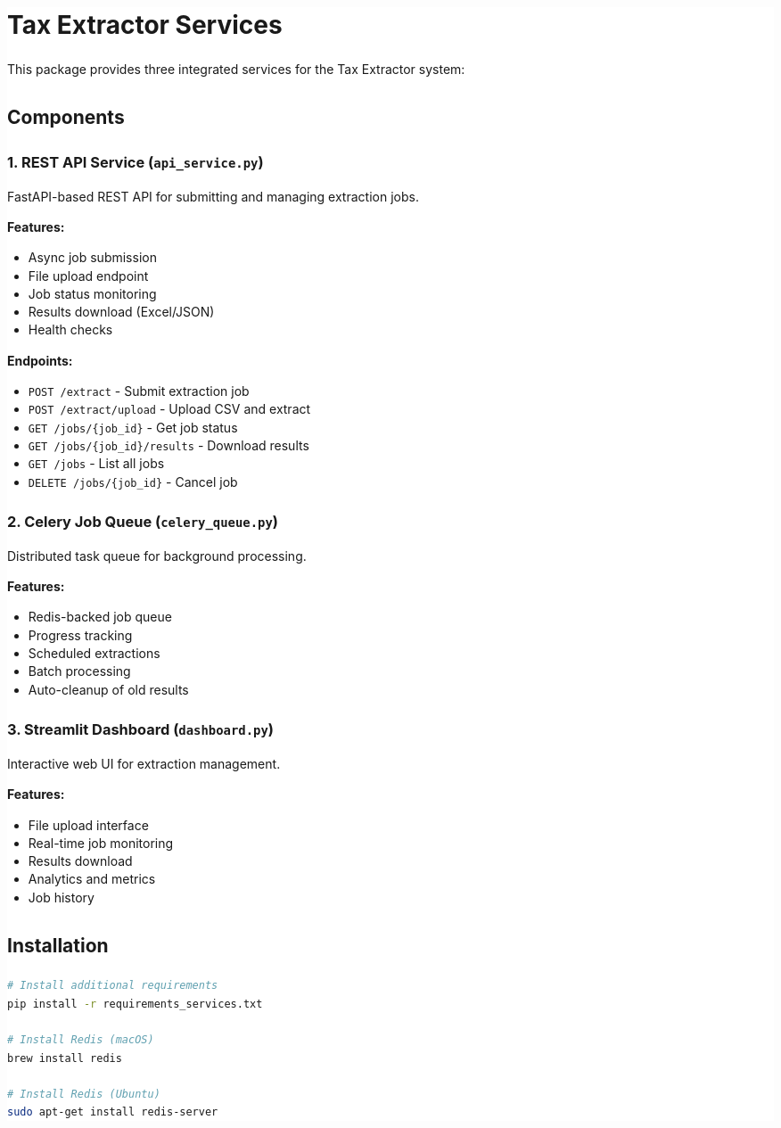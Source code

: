 # Tax Extractor Services

This package provides three integrated services for the Tax Extractor system:

## Components

### 1. REST API Service (`api_service.py`)
FastAPI-based REST API for submitting and managing extraction jobs.

**Features:**
- Async job submission
- File upload endpoint
- Job status monitoring
- Results download (Excel/JSON)
- Health checks

**Endpoints:**
- `POST /extract` - Submit extraction job
- `POST /extract/upload` - Upload CSV and extract
- `GET /jobs/{job_id}` - Get job status
- `GET /jobs/{job_id}/results` - Download results
- `GET /jobs` - List all jobs
- `DELETE /jobs/{job_id}` - Cancel job

### 2. Celery Job Queue (`celery_queue.py`)
Distributed task queue for background processing.

**Features:**
- Redis-backed job queue
- Progress tracking
- Scheduled extractions
- Batch processing
- Auto-cleanup of old results

### 3. Streamlit Dashboard (`dashboard.py`)
Interactive web UI for extraction management.

**Features:**
- File upload interface
- Real-time job monitoring
- Results download
- Analytics and metrics
- Job history

## Installation

```bash
# Install additional requirements
pip install -r requirements_services.txt

# Install Redis (macOS)
brew install redis

# Install Redis (Ubuntu)
sudo apt-get install redis-server
```
